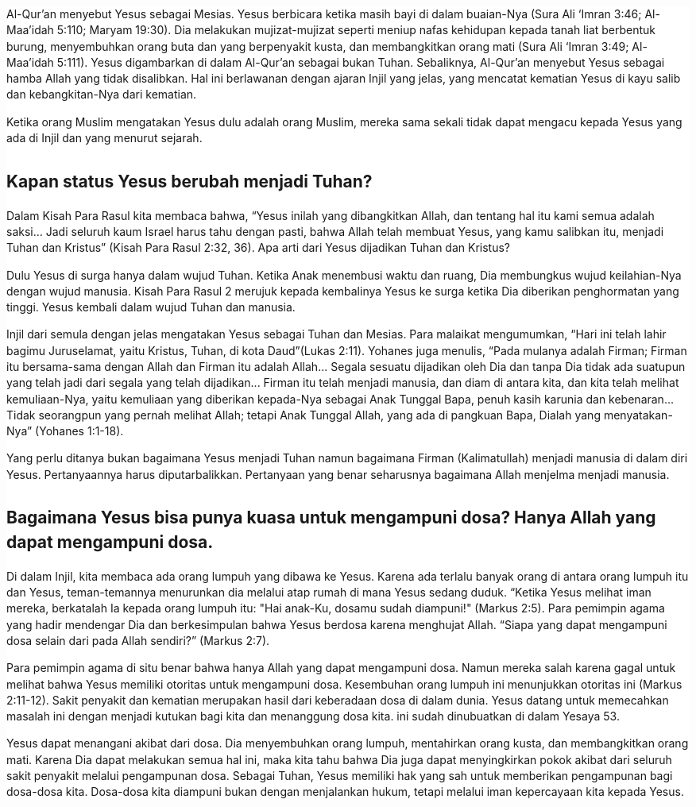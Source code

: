 Al-Qur’an menyebut Yesus sebagai Mesias. Yesus berbicara ketika masih bayi di dalam buaian-Nya (Sura Ali ‘Imran 3:46; Al-Maa’idah 5:110; Maryam 19:30). Dia melakukan mujizat-mujizat seperti meniup nafas kehidupan kepada tanah liat berbentuk burung, menyembuhkan orang buta dan yang berpenyakit kusta, dan membangkitkan orang mati (Sura Ali ‘Imran 3:49; Al-Maa’idah 5:111). Yesus digambarkan di dalam Al-Qur’an sebagai bukan Tuhan. Sebaliknya, Al-Qur’an menyebut Yesus sebagai hamba Allah yang tidak disalibkan. Hal ini berlawanan dengan ajaran Injil yang jelas, yang mencatat kematian Yesus di kayu salib dan kebangkitan-Nya dari kematian.

Ketika orang Muslim mengatakan Yesus dulu adalah orang Muslim, mereka sama sekali tidak dapat mengacu kepada Yesus yang ada di Injil dan yang menurut sejarah.

## Kapan status Yesus berubah menjadi Tuhan?

Dalam Kisah Para Rasul kita membaca bahwa, “Yesus inilah yang dibangkitkan Allah, dan tentang hal itu kami semua adalah saksi… Jadi seluruh kaum Israel harus tahu dengan pasti, bahwa Allah telah membuat Yesus, yang kamu salibkan itu, menjadi Tuhan dan Kristus” (Kisah Para Rasul 2:32, 36). Apa arti dari Yesus dijadikan Tuhan dan Kristus?

Dulu Yesus di surga hanya dalam wujud Tuhan. Ketika Anak menembusi waktu dan ruang, Dia membungkus wujud keilahian-Nya dengan wujud manusia. Kisah Para Rasul 2 merujuk kepada kembalinya Yesus ke surga ketika Dia diberikan penghormatan yang tinggi. Yesus kembali dalam wujud Tuhan dan manusia.

Injil dari semula dengan jelas mengatakan Yesus sebagai Tuhan dan Mesias. Para malaikat mengumumkan, “Hari ini telah lahir bagimu Juruselamat, yaitu Kristus, Tuhan, di kota Daud”(Lukas 2:11). Yohanes juga menulis, “Pada mulanya adalah Firman; Firman itu bersama-sama dengan Allah dan Firman itu adalah Allah... Segala sesuatu dijadikan oleh Dia dan tanpa Dia tidak ada suatupun yang telah jadi dari segala yang telah dijadikan... Firman itu telah menjadi manusia, dan diam di antara kita, dan kita telah melihat kemuliaan-Nya, yaitu kemuliaan yang diberikan kepada-Nya sebagai Anak Tunggal Bapa, penuh kasih karunia dan kebenaran... Tidak seorangpun yang pernah melihat Allah; tetapi Anak Tunggal Allah, yang ada di pangkuan Bapa, Dialah yang menyatakan-Nya” (Yohanes 1:1-18).

Yang perlu ditanya bukan bagaimana Yesus menjadi Tuhan namun bagaimana Firman (Kalimatullah) menjadi manusia di dalam diri Yesus. Pertanyaannya harus diputarbalikkan. Pertanyaan yang benar seharusnya bagaimana Allah menjelma menjadi manusia.

## Bagaimana Yesus bisa punya kuasa untuk mengampuni dosa? Hanya Allah yang dapat mengampuni dosa.

Di dalam Injil, kita membaca ada orang lumpuh yang dibawa ke Yesus. Karena ada terlalu banyak orang di antara orang lumpuh itu dan Yesus, teman-temannya menurunkan dia melalui atap rumah di mana Yesus sedang duduk. “Ketika Yesus melihat iman mereka, berkatalah Ia kepada orang lumpuh itu: "Hai anak-Ku, dosamu sudah diampuni!" (Markus 2:5). Para pemimpin agama yang hadir mendengar Dia dan berkesimpulan bahwa Yesus berdosa karena menghujat Allah. “Siapa yang dapat mengampuni dosa selain dari pada Allah sendiri?” (Markus 2:7).

Para pemimpin agama di situ benar bahwa hanya Allah yang dapat mengampuni dosa. Namun mereka salah karena gagal untuk melihat bahwa Yesus memiliki otoritas untuk mengampuni dosa. Kesembuhan orang lumpuh ini menunjukkan otoritas ini (Markus 2:11-12). Sakit penyakit dan kematian merupakan hasil dari keberadaan dosa di dalam dunia. Yesus datang untuk memecahkan masalah ini dengan menjadi kutukan bagi kita dan menanggung dosa kita. ini sudah dinubuatkan di dalam Yesaya 53.

Yesus dapat menangani akibat dari dosa. Dia menyembuhkan orang lumpuh, mentahirkan orang kusta, dan membangkitkan orang mati. Karena Dia dapat melakukan semua hal ini, maka kita tahu bahwa Dia juga dapat menyingkirkan pokok akibat dari seluruh sakit penyakit melalui pengampunan dosa. Sebagai Tuhan, Yesus memiliki hak yang sah untuk memberikan pengampunan bagi dosa-dosa kita. Dosa-dosa kita diampuni bukan dengan menjalankan hukum, tetapi melalui iman kepercayaan kita kepada Yesus.
